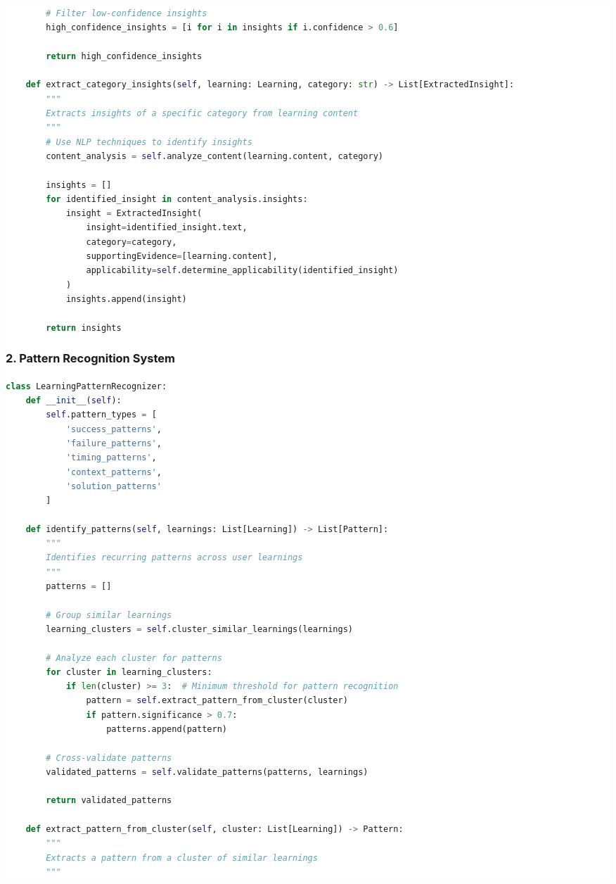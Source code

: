 ```python
        # Filter low-confidence insights
        high_confidence_insights = [i for i in insights if i.confidence > 0.6]
        
        return high_confidence_insights
    
    def extract_category_insights(self, learning: Learning, category: str) -> List[ExtractedInsight]:
        """
        Extracts insights of a specific category from learning content
        """
        # Use NLP techniques to identify insights
        content_analysis = self.analyze_content(learning.content, category)
        
        insights = []
        for identified_insight in content_analysis.insights:
            insight = ExtractedInsight(
                insight=identified_insight.text,
                category=category,
                supportingEvidence=[learning.content],
                applicability=self.determine_applicability(identified_insight)
            )
            insights.append(insight)
        
        return insights
```

### **2. Pattern Recognition System**
```python
class LearningPatternRecognizer:
    def __init__(self):
        self.pattern_types = [
            'success_patterns',
            'failure_patterns',
            'timing_patterns',
            'context_patterns',
            'solution_patterns'
        ]
    
    def identify_patterns(self, learnings: List[Learning]) -> List[Pattern]:
        """
        Identifies recurring patterns across user learnings
        """
        patterns = []
        
        # Group similar learnings
        learning_clusters = self.cluster_similar_learnings(learnings)
        
        # Analyze each cluster for patterns
        for cluster in learning_clusters:
            if len(cluster) >= 3:  # Minimum threshold for pattern recognition
                pattern = self.extract_pattern_from_cluster(cluster)
                if pattern.significance > 0.7:
                    patterns.append(pattern)
        
        # Cross-validate patterns
        validated_patterns = self.validate_patterns(patterns, learnings)
        
        return validated_patterns
    
    def extract_pattern_from_cluster(self, cluster: List[Learning]) -> Pattern:
        """
        Extracts a pattern from a cluster of similar learnings
        """
```